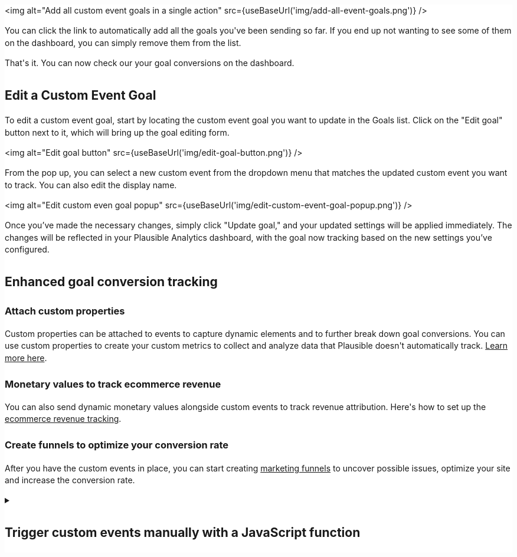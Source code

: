 <img alt="Add all custom event goals in a single action" src={useBaseUrl('img/add-all-event-goals.png')} />

You can click the link to automatically add all the goals you've been sending so far. If you end up not wanting to see some of them on the dashboard, you can simply remove them from the list.

That's it. You can now check our your goal conversions on the dashboard.

## Edit a Custom Event Goal 

To edit a custom event goal, start by locating the custom event goal you want to update in the Goals list. Click on the "Edit goal" button next to it, which will bring up the goal editing form.

<img alt="Edit goal button" src={useBaseUrl('img/edit-goal-button.png')} />

From the pop up, you can select a new custom event from the dropdown menu that matches the updated custom event you want to track. You can also edit the display name.

<img alt="Edit custom even goal popup" src={useBaseUrl('img/edit-custom-event-goal-popup.png')} />

Once you’ve made the necessary changes, simply click "Update goal," and your updated settings will be applied immediately. The changes will be reflected in your Plausible Analytics dashboard, with the goal now tracking based on the new settings you’ve configured.

## Enhanced goal conversion tracking

### Attach custom properties

Custom properties can be attached to events to capture dynamic elements and to further break down goal conversions. You can use custom properties to create your custom metrics to collect and analyze data that Plausible doesn't automatically track. [Learn more here](/custom-props/for-custom-events).

### Monetary values to track ecommerce revenue

You can also send dynamic monetary values alongside custom events to track revenue attribution. Here's how to set up the [ecommerce revenue tracking](ecommerce-revenue-tracking.md).

### Create funnels to optimize your conversion rate

After you have the custom events in place, you can start creating [marketing funnels](funnel-analysis.md) to uncover possible issues, optimize your site and increase the conversion rate.

<details><summary>

## Trigger custom events manually with a JavaScript function

</summary></details>
